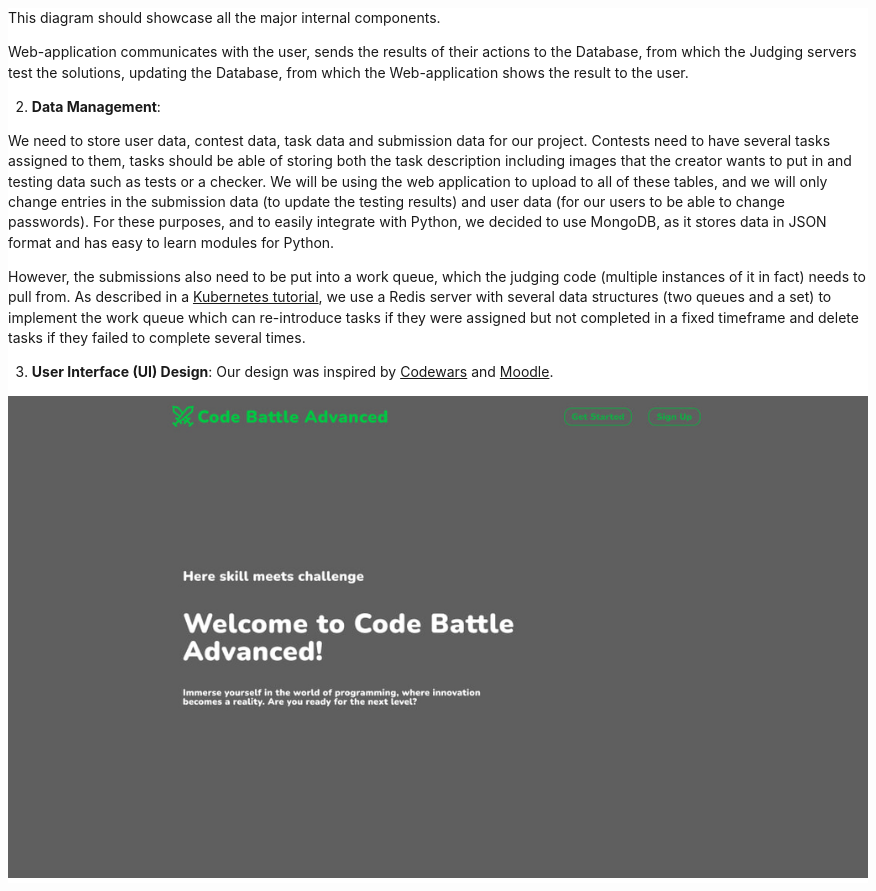 This diagram should showcase all the major internal components.

Web-application communicates with the user, sends the results of their actions to the Database, from which the Judging
servers test the solutions, updating the Database, from which the Web-application shows the result to the user.

2. **Data Management**:

We need to store user data, contest data, task data and submission data for our project. Contests need to have several
tasks assigned to them, tasks should be able of storing both the task description including images that the creator
wants to put in and testing data such as tests or a checker. We will be using the web application to upload to all of
these tables, and we will only change entries in the submission data (to update the testing results) and user data (for
our users to be able to change passwords). For these purposes, and to easily integrate with Python, we decided to use
MongoDB, as it stores data in JSON format and has easy to learn modules for Python.

However, the submissions also need to be put into a work queue, which the judging code (multiple instances of it in
fact) needs to pull from. As described in
a [Kubernetes tutorial](https://kubernetes.io/docs/tasks/job/fine-parallel-processing-work-queue/), we use a Redis
server with several data structures (two queues and a set) to implement the work queue which can re-introduce tasks if
they were assigned but not completed in a fixed timeframe and delete tasks if they failed to complete several times.

3. **User Interface (UI) Design**:
   Our design was inspired by [Codewars](https://www.codewars.com/)
   and [Moodle](https://moodle.innopolis.university/login/index.php).

![w2figma1.jpg](/static/2024/code_battle_advanced/w2figma1.jpg)